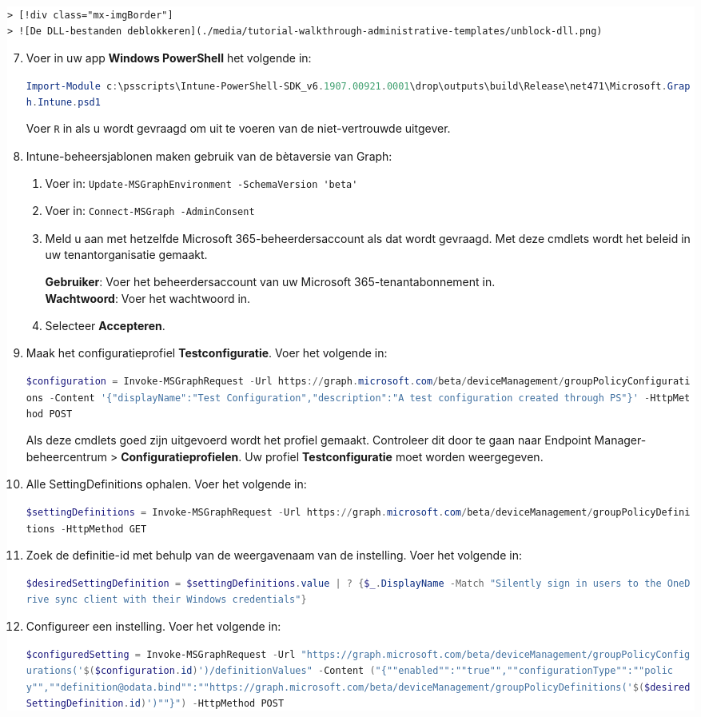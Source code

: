     > [!div class="mx-imgBorder"]
    > ![De DLL-bestanden deblokkeren](./media/tutorial-walkthrough-administrative-templates/unblock-dll.png)

7. Voer in uw app **Windows PowerShell** het volgende in:

    ```powershell
    Import-Module c:\psscripts\Intune-PowerShell-SDK_v6.1907.00921.0001\drop\outputs\build\Release\net471\Microsoft.Graph.Intune.psd1
    ```

    Voer `R` in als u wordt gevraagd om uit te voeren van de niet-vertrouwde uitgever.

8. Intune-beheersjablonen maken gebruik van de bètaversie van Graph:

    1. Voer in: `Update-MSGraphEnvironment -SchemaVersion 'beta'`

    2. Voer in: `Connect-MSGraph -AdminConsent`

    3. Meld u aan met hetzelfde Microsoft 365-beheerdersaccount als dat wordt gevraagd. Met deze cmdlets wordt het beleid in uw tenantorganisatie gemaakt.

        **Gebruiker**: Voer het beheerdersaccount van uw Microsoft 365-tenantabonnement in.  
        **Wachtwoord**: Voer het wachtwoord in.

    4. Selecteer **Accepteren**.

9. Maak het configuratieprofiel **Testconfiguratie**. Voer het volgende in:

    ```powershell
    $configuration = Invoke-MSGraphRequest -Url https://graph.microsoft.com/beta/deviceManagement/groupPolicyConfigurations -Content '{"displayName":"Test Configuration","description":"A test configuration created through PS"}' -HttpMethod POST
    ```

    Als deze cmdlets goed zijn uitgevoerd wordt het profiel gemaakt. Controleer dit door te gaan naar Endpoint Manager-beheercentrum > **Configuratieprofielen**. Uw profiel **Testconfiguratie** moet worden weergegeven.

10. Alle SettingDefinitions ophalen. Voer het volgende in:

    ```powershell
    $settingDefinitions = Invoke-MSGraphRequest -Url https://graph.microsoft.com/beta/deviceManagement/groupPolicyDefinitions -HttpMethod GET
    ```

11. Zoek de definitie-id met behulp van de weergavenaam van de instelling. Voer het volgende in:

    ```powershell
    $desiredSettingDefinition = $settingDefinitions.value | ? {$_.DisplayName -Match "Silently sign in users to the OneDrive sync client with their Windows credentials"}
    ```

12. Configureer een instelling. Voer het volgende in:

    ```powershell
    $configuredSetting = Invoke-MSGraphRequest -Url "https://graph.microsoft.com/beta/deviceManagement/groupPolicyConfigurations('$($configuration.id)')/definitionValues" -Content ("{""enabled"":""true"",""configurationType"":""policy"",""definition@odata.bind"":""https://graph.microsoft.com/beta/deviceManagement/groupPolicyDefinitions('$($desiredSettingDefinition.id)')""}") -HttpMethod POST
    ```
